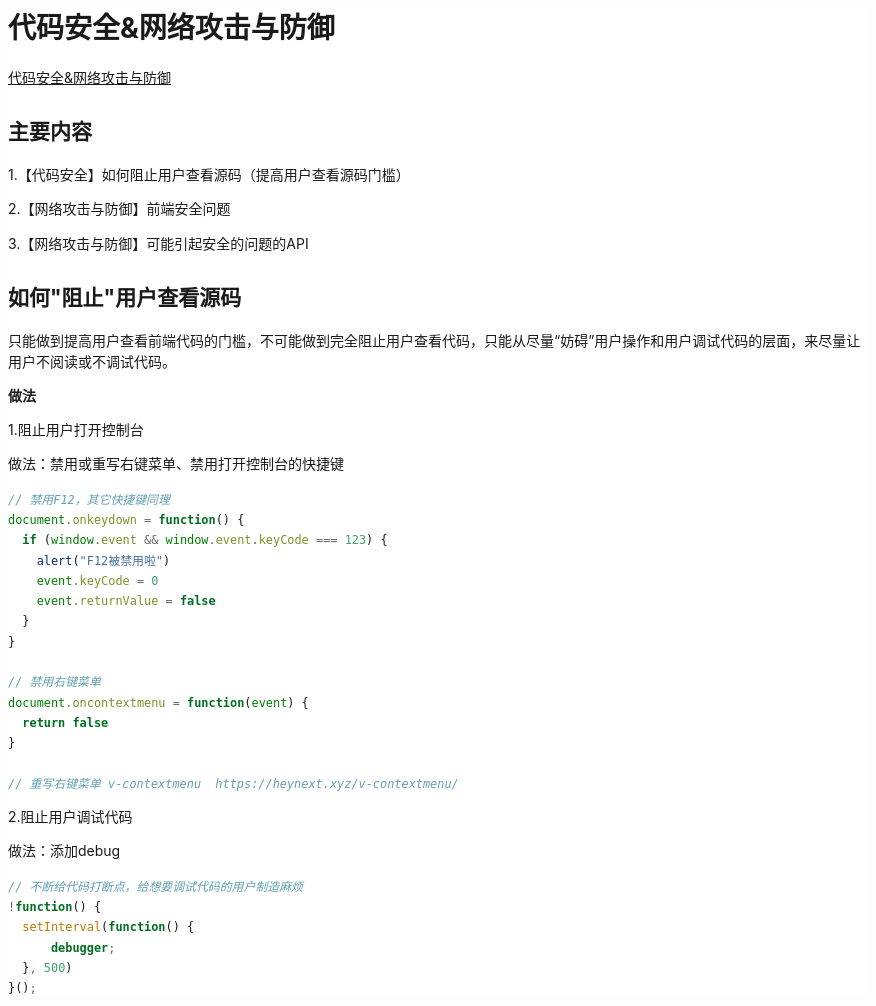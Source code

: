 # 代码安全&网络攻击与防御

[代码安全&网络攻击与防御](https://thoughts.aliyun.com/share/621db6b34830c8001adf9e21#title=代码安全&网络攻击与防御)
## 主要内容

1.【代码安全】如何阻止用户查看源码（提高用户查看源码门槛）

2.【网络攻击与防御】前端安全问题

3.【网络攻击与防御】可能引起安全的问题的API



## 如何"阻止"用户查看源码

只能做到提高用户查看前端代码的门槛，不可能做到完全阻止用户查看代码，只能从尽量“妨碍”用户操作和用户调试代码的层面，来尽量让用户不阅读或不调试代码。

**做法**

1.阻止用户打开控制台

做法：禁用或重写右键菜单、禁用打开控制台的快捷键

```javascript
// 禁用F12，其它快捷键同理
document.onkeydown = function() {
  if (window.event && window.event.keyCode === 123) {
    alert("F12被禁用啦")
    event.keyCode = 0
    event.returnValue = false
  }
}

// 禁用右键菜单
document.oncontextmenu = function(event) {
  return false
}

// 重写右键菜单 v-contextmenu  https://heynext.xyz/v-contextmenu/

```

2.阻止用户调试代码

做法：添加debug

```javascript
// 不断给代码打断点，给想要调试代码的用户制造麻烦
!function() {
  setInterval(function() {
      debugger;
  }, 500)
}();
```
